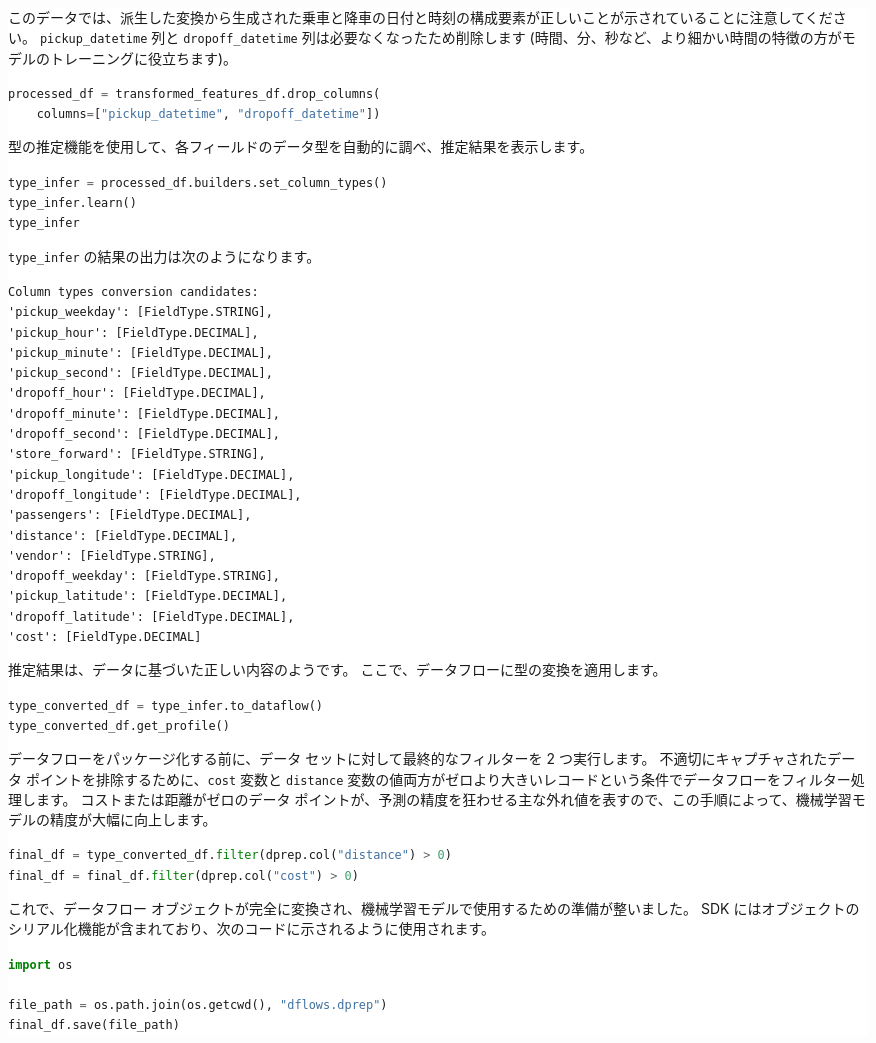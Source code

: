このデータでは、派生した変換から生成された乗車と降車の日付と時刻の構成要素が正しいことが示されていることに注意してください。 `pickup_datetime` 列と `dropoff_datetime` 列は必要なくなったため削除します (時間、分、秒など、より細かい時間の特徴の方がモデルのトレーニングに役立ちます)。


```python
processed_df = transformed_features_df.drop_columns(
    columns=["pickup_datetime", "dropoff_datetime"])
```

型の推定機能を使用して、各フィールドのデータ型を自動的に調べ、推定結果を表示します。


```python
type_infer = processed_df.builders.set_column_types()
type_infer.learn()
type_infer
```

`type_infer` の結果の出力は次のようになります。

    Column types conversion candidates:
    'pickup_weekday': [FieldType.STRING],
    'pickup_hour': [FieldType.DECIMAL],
    'pickup_minute': [FieldType.DECIMAL],
    'pickup_second': [FieldType.DECIMAL],
    'dropoff_hour': [FieldType.DECIMAL],
    'dropoff_minute': [FieldType.DECIMAL],
    'dropoff_second': [FieldType.DECIMAL],
    'store_forward': [FieldType.STRING],
    'pickup_longitude': [FieldType.DECIMAL],
    'dropoff_longitude': [FieldType.DECIMAL],
    'passengers': [FieldType.DECIMAL],
    'distance': [FieldType.DECIMAL],
    'vendor': [FieldType.STRING],
    'dropoff_weekday': [FieldType.STRING],
    'pickup_latitude': [FieldType.DECIMAL],
    'dropoff_latitude': [FieldType.DECIMAL],
    'cost': [FieldType.DECIMAL]

推定結果は、データに基づいた正しい内容のようです。 ここで、データフローに型の変換を適用します。


```python
type_converted_df = type_infer.to_dataflow()
type_converted_df.get_profile()
```

データフローをパッケージ化する前に、データ セットに対して最終的なフィルターを 2 つ実行します。 不適切にキャプチャされたデータ ポイントを排除するために、`cost` 変数と `distance` 変数の値両方がゼロより大きいレコードという条件でデータフローをフィルター処理します。 コストまたは距離がゼロのデータ ポイントが、予測の精度を狂わせる主な外れ値を表すので、この手順によって、機械学習モデルの精度が大幅に向上します。

```python
final_df = type_converted_df.filter(dprep.col("distance") > 0)
final_df = final_df.filter(dprep.col("cost") > 0)
```

これで、データフロー オブジェクトが完全に変換され、機械学習モデルで使用するための準備が整いました。 SDK にはオブジェクトのシリアル化機能が含まれており、次のコードに示されるように使用されます。

```python
import os

file_path = os.path.join(os.getcwd(), "dflows.dprep")
final_df.save(file_path)
```
